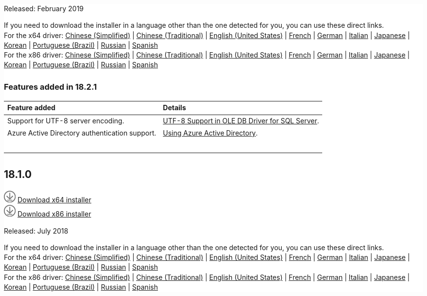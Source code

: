 Released: February 2019

If you need to download the installer in a language other than the one detected for you, you can use these direct links.  
For the x64 driver: [Chinese (Simplified)](https://go.microsoft.com/fwlink/?linkid=2118511&clcid=0x804) | [Chinese (Traditional)](https://go.microsoft.com/fwlink/?linkid=2118511&clcid=0x404) | [English (United States)](https://go.microsoft.com/fwlink/?linkid=2118511&clcid=0x409) | [French](https://go.microsoft.com/fwlink/?linkid=2118511&clcid=0x40c) | [German](https://go.microsoft.com/fwlink/?linkid=2118511&clcid=0x407) | [Italian](https://go.microsoft.com/fwlink/?linkid=2118511&clcid=0x410) | [Japanese](https://go.microsoft.com/fwlink/?linkid=2118511&clcid=0x411) | [Korean](https://go.microsoft.com/fwlink/?linkid=2118511&clcid=0x412) | [Portuguese (Brazil)](https://go.microsoft.com/fwlink/?linkid=2118511&clcid=0x416) | [Russian](https://go.microsoft.com/fwlink/?linkid=2118511&clcid=0x419) | [Spanish](https://go.microsoft.com/fwlink/?linkid=2118511&clcid=0x40a)  
For the x86 driver: [Chinese (Simplified)](https://go.microsoft.com/fwlink/?linkid=2118278&clcid=0x804) | [Chinese (Traditional)](https://go.microsoft.com/fwlink/?linkid=2118278&clcid=0x404) | [English (United States)](https://go.microsoft.com/fwlink/?linkid=2118278&clcid=0x409) | [French](https://go.microsoft.com/fwlink/?linkid=2118278&clcid=0x40c) | [German](https://go.microsoft.com/fwlink/?linkid=2118278&clcid=0x407) | [Italian](https://go.microsoft.com/fwlink/?linkid=2118278&clcid=0x410) | [Japanese](https://go.microsoft.com/fwlink/?linkid=2118278&clcid=0x411) | [Korean](https://go.microsoft.com/fwlink/?linkid=2118278&clcid=0x412) | [Portuguese (Brazil)](https://go.microsoft.com/fwlink/?linkid=2118278&clcid=0x416) | [Russian](https://go.microsoft.com/fwlink/?linkid=2118278&clcid=0x419) | [Spanish](https://go.microsoft.com/fwlink/?linkid=2118278&clcid=0x40a)  

### Features added in 18.2.1

| Feature added | Details |
| :------------ | :------ |
| Support for UTF-8 server encoding. | [UTF-8 Support in OLE DB Driver for SQL Server](features/utf-8-support-in-oledb-driver-for-sql-server.md). |
| Azure Active Directory authentication support. | [Using Azure Active Directory](features/using-azure-active-directory.md). |
| &nbsp; | &nbsp; |

## 18.1.0

![download](../../ssms/media/download-icon.png) [Download x64 installer](https://go.microsoft.com/fwlink/?linkid=2118506)  
![download](../../ssms/media/download-icon.png) [Download x86 installer](https://go.microsoft.com/fwlink/?linkid=2118509)  

Released: July 2018

If you need to download the installer in a language other than the one detected for you, you can use these direct links.  
For the x64 driver: [Chinese (Simplified)](https://go.microsoft.com/fwlink/?linkid=2118506&clcid=0x804) | [Chinese (Traditional)](https://go.microsoft.com/fwlink/?linkid=2118506&clcid=0x404) | [English (United States)](https://go.microsoft.com/fwlink/?linkid=2118506&clcid=0x409) | [French](https://go.microsoft.com/fwlink/?linkid=2118506&clcid=0x40c) | [German](https://go.microsoft.com/fwlink/?linkid=2118506&clcid=0x407) | [Italian](https://go.microsoft.com/fwlink/?linkid=2118506&clcid=0x410) | [Japanese](https://go.microsoft.com/fwlink/?linkid=2118506&clcid=0x411) | [Korean](https://go.microsoft.com/fwlink/?linkid=2118506&clcid=0x412) | [Portuguese (Brazil)](https://go.microsoft.com/fwlink/?linkid=2118506&clcid=0x416) | [Russian](https://go.microsoft.com/fwlink/?linkid=2118506&clcid=0x419) | [Spanish](https://go.microsoft.com/fwlink/?linkid=2118506&clcid=0x40a)  
For the x86 driver: [Chinese (Simplified)](https://go.microsoft.com/fwlink/?linkid=2118509&2118509=0x804) | [Chinese (Traditional)](https://go.microsoft.com/fwlink/?linkid=2118509&clcid=0x404) | [English (United States)](https://go.microsoft.com/fwlink/?linkid=2118509&clcid=0x409) | [French](https://go.microsoft.com/fwlink/?linkid=2118509&clcid=0x40c) | [German](https://go.microsoft.com/fwlink/?linkid=2118509&clcid=0x407) | [Italian](https://go.microsoft.com/fwlink/?linkid=2118509&clcid=0x410) | [Japanese](https://go.microsoft.com/fwlink/?linkid=2118509&clcid=0x411) | [Korean](https://go.microsoft.com/fwlink/?linkid=2118509&clcid=0x412) | [Portuguese (Brazil)](https://go.microsoft.com/fwlink/?linkid=2118509&clcid=0x416) | [Russian](https://go.microsoft.com/fwlink/?linkid=2118509&clcid=0x419) | [Spanish](https://go.microsoft.com/fwlink/?linkid=2118509&clcid=0x40a)  
